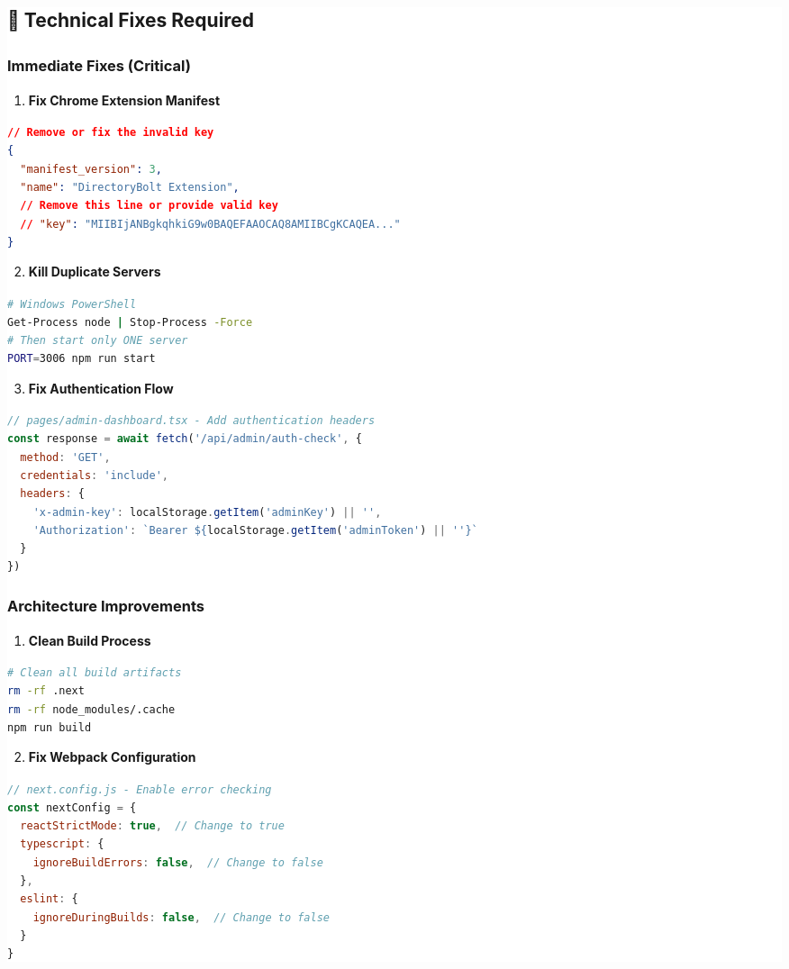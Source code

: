 ## 🔧 Technical Fixes Required

### Immediate Fixes (Critical)

1. **Fix Chrome Extension Manifest**
```json
// Remove or fix the invalid key
{
  "manifest_version": 3,
  "name": "DirectoryBolt Extension",
  // Remove this line or provide valid key
  // "key": "MIIBIjANBgkqhkiG9w0BAQEFAAOCAQ8AMIIBCgKCAQEA..."
}
```

2. **Kill Duplicate Servers**
```bash
# Windows PowerShell
Get-Process node | Stop-Process -Force
# Then start only ONE server
PORT=3006 npm run start
```

3. **Fix Authentication Flow**
```javascript
// pages/admin-dashboard.tsx - Add authentication headers
const response = await fetch('/api/admin/auth-check', {
  method: 'GET',
  credentials: 'include',
  headers: {
    'x-admin-key': localStorage.getItem('adminKey') || '',
    'Authorization': `Bearer ${localStorage.getItem('adminToken') || ''}`
  }
})
```

### Architecture Improvements

1. **Clean Build Process**
```bash
# Clean all build artifacts
rm -rf .next
rm -rf node_modules/.cache
npm run build
```

2. **Fix Webpack Configuration**
```javascript
// next.config.js - Enable error checking
const nextConfig = {
  reactStrictMode: true,  // Change to true
  typescript: {
    ignoreBuildErrors: false,  // Change to false
  },
  eslint: {
    ignoreDuringBuilds: false,  // Change to false
  }
}
```
